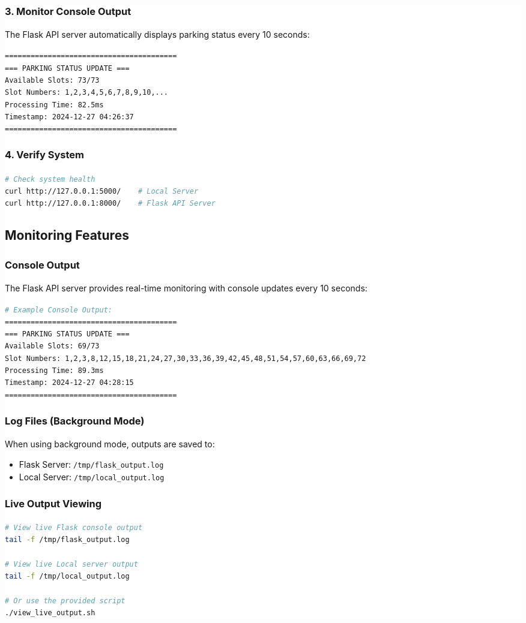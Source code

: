 ### 3. Monitor Console Output

The Flask API server automatically displays parking status every 10 seconds:
```
========================================
=== PARKING STATUS UPDATE ===
Available Slots: 73/73
Slot Numbers: 1,2,3,4,5,6,7,8,9,10,...
Processing Time: 82.5ms
Timestamp: 2024-12-27 04:26:37
========================================
```

### 4. Verify System
```bash
# Check system health
curl http://127.0.0.1:5000/    # Local Server
curl http://127.0.0.1:8000/    # Flask API Server
```

## Monitoring Features

### Console Output
The Flask API server provides real-time monitoring with console updates every 10 seconds:

```bash
# Example Console Output:
========================================
=== PARKING STATUS UPDATE ===
Available Slots: 69/73
Slot Numbers: 1,2,3,8,12,15,18,21,24,27,30,33,36,39,42,45,48,51,54,57,60,63,66,69,72
Processing Time: 89.3ms
Timestamp: 2024-12-27 04:28:15
========================================
```

### Log Files (Background Mode)
When using background mode, outputs are saved to:
- Flask Server: `/tmp/flask_output.log`
- Local Server: `/tmp/local_output.log`

### Live Output Viewing
```bash
# View live Flask console output
tail -f /tmp/flask_output.log

# View live Local server output  
tail -f /tmp/local_output.log

# Or use the provided script
./view_live_output.sh
```
